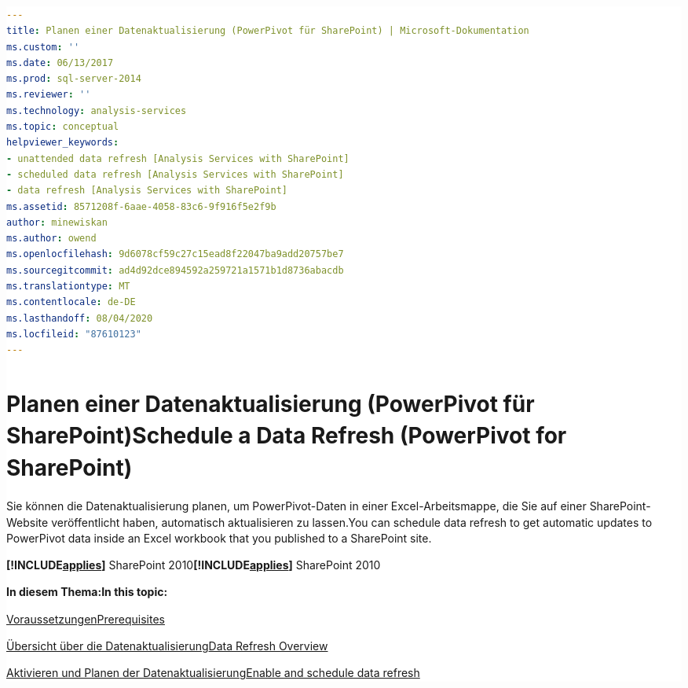 ```yaml
---
title: Planen einer Datenaktualisierung (PowerPivot für SharePoint) | Microsoft-Dokumentation
ms.custom: ''
ms.date: 06/13/2017
ms.prod: sql-server-2014
ms.reviewer: ''
ms.technology: analysis-services
ms.topic: conceptual
helpviewer_keywords:
- unattended data refresh [Analysis Services with SharePoint]
- scheduled data refresh [Analysis Services with SharePoint]
- data refresh [Analysis Services with SharePoint]
ms.assetid: 8571208f-6aae-4058-83c6-9f916f5e2f9b
author: minewiskan
ms.author: owend
ms.openlocfilehash: 9d6078cf59c27c15ead8f22047ba9add20757be7
ms.sourcegitcommit: ad4d92dce894592a259721a1571b1d8736abacdb
ms.translationtype: MT
ms.contentlocale: de-DE
ms.lasthandoff: 08/04/2020
ms.locfileid: "87610123"
---
```

# <a name="schedule-a-data-refresh-powerpivot-for-sharepoint"></a><span data-ttu-id="acb47-102">Planen einer Datenaktualisierung (PowerPivot für SharePoint)</span><span class="sxs-lookup"><span data-stu-id="acb47-102">Schedule a Data Refresh (PowerPivot for SharePoint)</span></span>
  <span data-ttu-id="acb47-103">Sie können die Datenaktualisierung planen, um PowerPivot-Daten in einer Excel-Arbeitsmappe, die Sie auf einer SharePoint-Website veröffentlicht haben, automatisch aktualisieren zu lassen.</span><span class="sxs-lookup"><span data-stu-id="acb47-103">You can schedule data refresh to get automatic updates to PowerPivot data inside an Excel workbook that you published to a SharePoint site.</span></span>  
  
 <span data-ttu-id="acb47-104">**[!INCLUDE[applies](../includes/applies-md.md)]** SharePoint 2010</span><span class="sxs-lookup"><span data-stu-id="acb47-104">**[!INCLUDE[applies](../includes/applies-md.md)]**  SharePoint 2010</span></span>  
  
 <span data-ttu-id="acb47-105">**In diesem Thema:**</span><span class="sxs-lookup"><span data-stu-id="acb47-105">**In this topic:**</span></span>  
  
 [<span data-ttu-id="acb47-106">Voraussetzungen</span><span class="sxs-lookup"><span data-stu-id="acb47-106">Prerequisites</span></span>](#prereq)  
  
 [<span data-ttu-id="acb47-107">Übersicht über die Datenaktualisierung</span><span class="sxs-lookup"><span data-stu-id="acb47-107">Data Refresh Overview</span></span>](#intro)  
  
 [<span data-ttu-id="acb47-108">Aktivieren und Planen der Datenaktualisierung</span><span class="sxs-lookup"><span data-stu-id="acb47-108">Enable and schedule data refresh</span></span>](#drenablesched)  
  